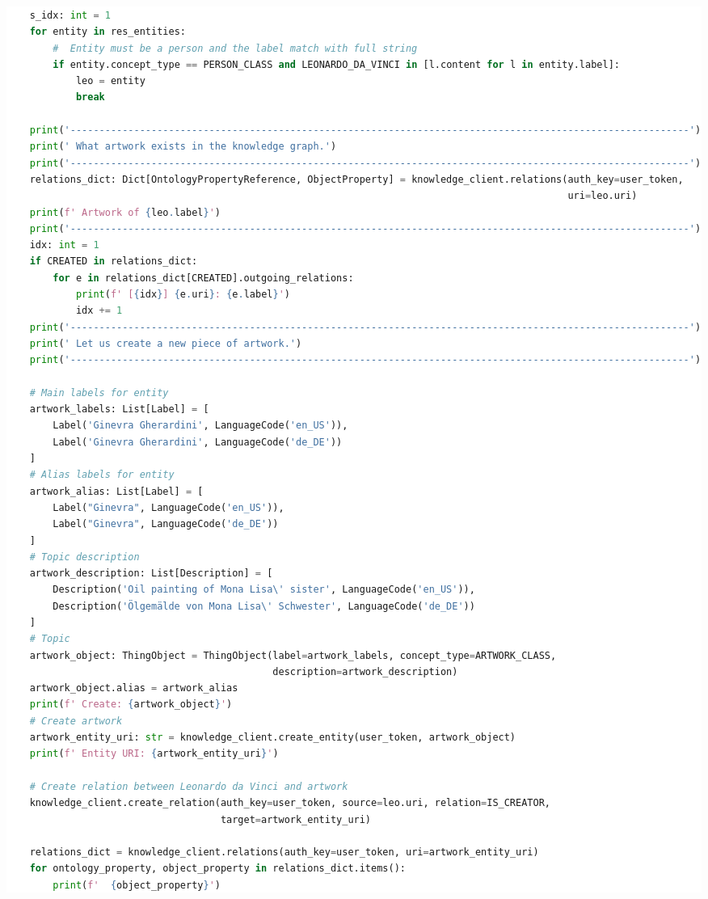 ```python
    s_idx: int = 1
    for entity in res_entities:
        #  Entity must be a person and the label match with full string
        if entity.concept_type == PERSON_CLASS and LEONARDO_DA_VINCI in [l.content for l in entity.label]:
            leo = entity
            break

    print('-----------------------------------------------------------------------------------------------------------')
    print(' What artwork exists in the knowledge graph.')
    print('-----------------------------------------------------------------------------------------------------------')
    relations_dict: Dict[OntologyPropertyReference, ObjectProperty] = knowledge_client.relations(auth_key=user_token,
                                                                                                 uri=leo.uri)
    print(f' Artwork of {leo.label}')
    print('-----------------------------------------------------------------------------------------------------------')
    idx: int = 1
    if CREATED in relations_dict:
        for e in relations_dict[CREATED].outgoing_relations:
            print(f' [{idx}] {e.uri}: {e.label}')
            idx += 1
    print('-----------------------------------------------------------------------------------------------------------')
    print(' Let us create a new piece of artwork.')
    print('-----------------------------------------------------------------------------------------------------------')

    # Main labels for entity
    artwork_labels: List[Label] = [
        Label('Ginevra Gherardini', LanguageCode('en_US')),
        Label('Ginevra Gherardini', LanguageCode('de_DE'))
    ]
    # Alias labels for entity
    artwork_alias: List[Label] = [
        Label("Ginevra", LanguageCode('en_US')),
        Label("Ginevra", LanguageCode('de_DE'))
    ]
    # Topic description
    artwork_description: List[Description] = [
        Description('Oil painting of Mona Lisa\' sister', LanguageCode('en_US')),
        Description('Ölgemälde von Mona Lisa\' Schwester', LanguageCode('de_DE'))
    ]
    # Topic
    artwork_object: ThingObject = ThingObject(label=artwork_labels, concept_type=ARTWORK_CLASS,
                                              description=artwork_description)
    artwork_object.alias = artwork_alias
    print(f' Create: {artwork_object}')
    # Create artwork
    artwork_entity_uri: str = knowledge_client.create_entity(user_token, artwork_object)
    print(f' Entity URI: {artwork_entity_uri}')

    # Create relation between Leonardo da Vinci and artwork
    knowledge_client.create_relation(auth_key=user_token, source=leo.uri, relation=IS_CREATOR,
                                     target=artwork_entity_uri)

    relations_dict = knowledge_client.relations(auth_key=user_token, uri=artwork_entity_uri)
    for ontology_property, object_property in relations_dict.items():
        print(f'  {object_property}')
```